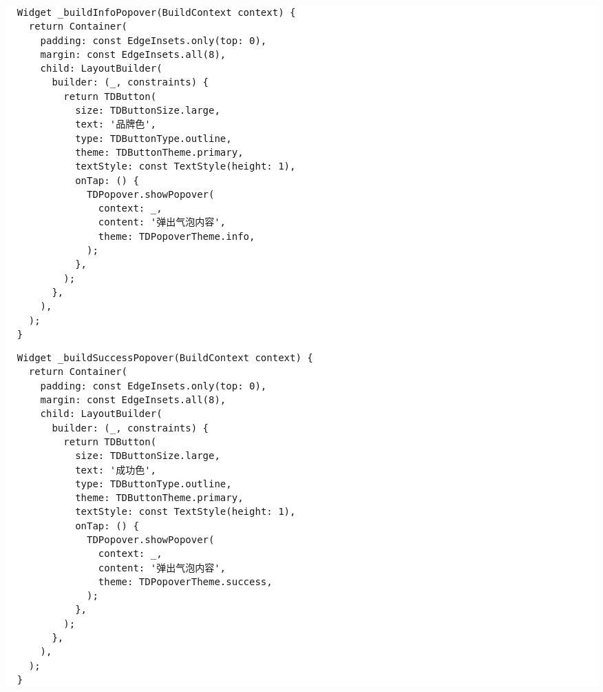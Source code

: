 </td-code-block>
                

          
<td-code-block panel="Dart">

  <pre slot="Dart" lang="javascript">
  Widget _buildInfoPopover(BuildContext context) {
    return Container(
      padding: const EdgeInsets.only(top: 0),
      margin: const EdgeInsets.all(8),
      child: LayoutBuilder(
        builder: (_, constraints) {
          return TDButton(
            size: TDButtonSize.large,
            text: '品牌色',
            type: TDButtonType.outline,
            theme: TDButtonTheme.primary,
            textStyle: const TextStyle(height: 1),
            onTap: () {
              TDPopover.showPopover(
                context: _,
                content: '弹出气泡内容',
                theme: TDPopoverTheme.info,
              );
            },
          );
        },
      ),
    );
  }</pre>

</td-code-block>
                

          
<td-code-block panel="Dart">

  <pre slot="Dart" lang="javascript">
  Widget _buildSuccessPopover(BuildContext context) {
    return Container(
      padding: const EdgeInsets.only(top: 0),
      margin: const EdgeInsets.all(8),
      child: LayoutBuilder(
        builder: (_, constraints) {
          return TDButton(
            size: TDButtonSize.large,
            text: '成功色',
            type: TDButtonType.outline,
            theme: TDButtonTheme.primary,
            textStyle: const TextStyle(height: 1),
            onTap: () {
              TDPopover.showPopover(
                context: _,
                content: '弹出气泡内容',
                theme: TDPopoverTheme.success,
              );
            },
          );
        },
      ),
    );
  }</pre>
